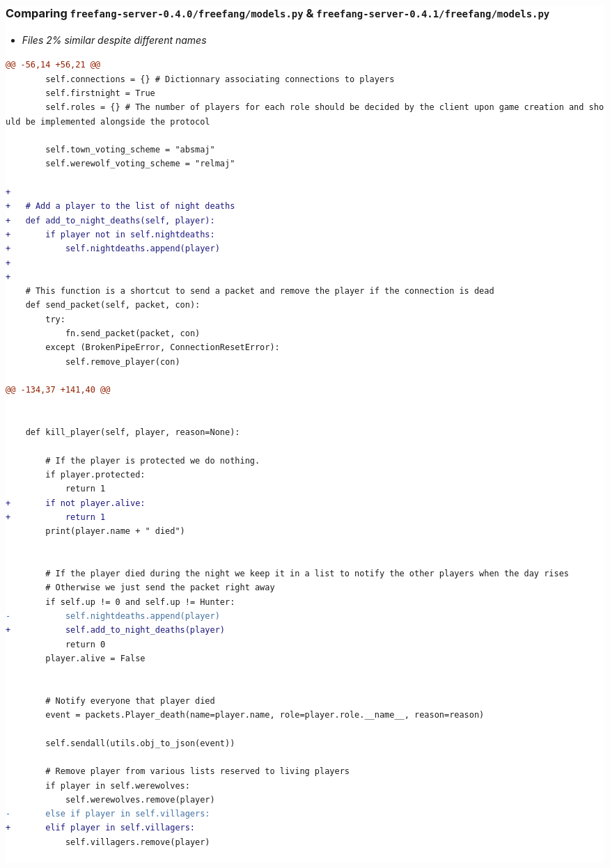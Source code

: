 ### Comparing `freefang-server-0.4.0/freefang/models.py` & `freefang-server-0.4.1/freefang/models.py`

 * *Files 2% similar despite different names*

```diff
@@ -56,14 +56,21 @@
 		self.connections = {} # Dictionnary associating connections to players
 		self.firstnight = True
 		self.roles = {} # The number of players for each role should be decided by the client upon game creation and should be implemented alongside the protocol
 		
 		self.town_voting_scheme = "absmaj"
 		self.werewolf_voting_scheme = "relmaj"
 	
+
+	# Add a player to the list of night deaths
+	def add_to_night_deaths(self, player):
+		if player not in self.nightdeaths:
+			self.nightdeaths.append(player)
+
+
 	# This function is a shortcut to send a packet and remove the player if the connection is dead
 	def send_packet(self, packet, con):
 		try:
 			fn.send_packet(packet, con)
 		except (BrokenPipeError, ConnectionResetError):
 			self.remove_player(con)
 		
@@ -134,37 +141,40 @@
 		
 		
 	def kill_player(self, player, reason=None):
 		
 		# If the player is protected we do nothing. 
 		if player.protected:
 			return 1
+		if not player.alive:
+			return 1
 		print(player.name + " died")
 
 		
 		# If the player died during the night we keep it in a list to notify the other players when the day rises
 		# Otherwise we just send the packet right away
 		if self.up != 0 and self.up != Hunter:
-			self.nightdeaths.append(player)
+			self.add_to_night_deaths(player)
 			return 0
 		player.alive = False
 
 		
 		# Notify everyone that player died
 		event = packets.Player_death(name=player.name, role=player.role.__name__, reason=reason)
 		
 		self.sendall(utils.obj_to_json(event))
 		
 		# Remove player from various lists reserved to living players
 		if player in self.werewolves:
 			self.werewolves.remove(player)
-		else if player in self.villagers:
+		elif player in self.villagers:
 			self.villagers.remove(player)
 			
```